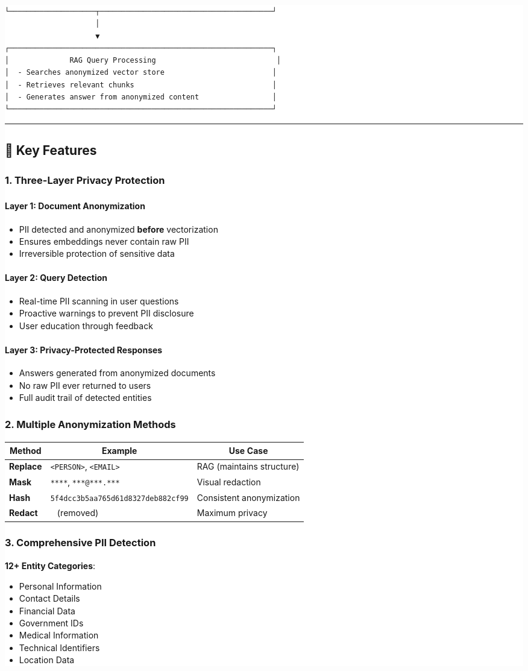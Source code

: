 ```
└────────────────────┬────────────────────────────────────────┘
                     │
                     ▼
┌─────────────────────────────────────────────────────────────┐
│              RAG Query Processing                            │
│  - Searches anonymized vector store                         │
│  - Retrieves relevant chunks                                │
│  - Generates answer from anonymized content                 │
└─────────────────────────────────────────────────────────────┘
```

---

## 🎯 Key Features

### 1. Three-Layer Privacy Protection

#### Layer 1: Document Anonymization
- PII detected and anonymized **before** vectorization
- Ensures embeddings never contain raw PII
- Irreversible protection of sensitive data

#### Layer 2: Query Detection
- Real-time PII scanning in user questions
- Proactive warnings to prevent PII disclosure
- User education through feedback

#### Layer 3: Privacy-Protected Responses
- Answers generated from anonymized documents
- No raw PII ever returned to users
- Full audit trail of detected entities

### 2. Multiple Anonymization Methods

| Method | Example | Use Case |
|--------|---------|----------|
| **Replace** | `<PERSON>`, `<EMAIL>` | RAG (maintains structure) |
| **Mask** | `****`, `***@***.***` | Visual redaction |
| **Hash** | `5f4dcc3b5aa765d61d8327deb882cf99` | Consistent anonymization |
| **Redact** | ` ` (removed) | Maximum privacy |

### 3. Comprehensive PII Detection

**12+ Entity Categories**:
- Personal Information
- Contact Details
- Financial Data
- Government IDs
- Medical Information
- Technical Identifiers
- Location Data
